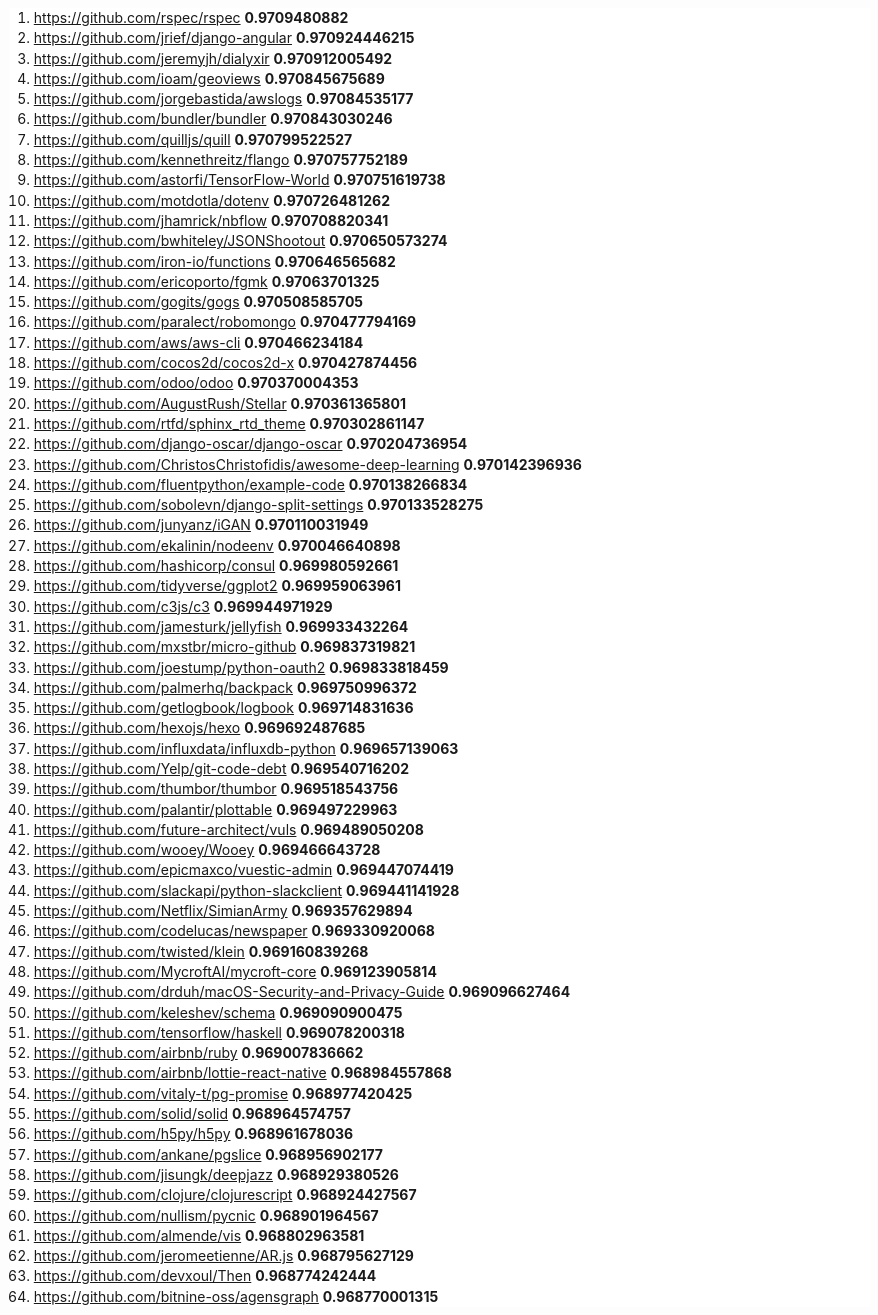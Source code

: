  1. https://github.com/rspec/rspec **0.9709480882**
 1. https://github.com/jrief/django-angular **0.970924446215**
 1. https://github.com/jeremyjh/dialyxir **0.970912005492**
 1. https://github.com/ioam/geoviews **0.970845675689**
 1. https://github.com/jorgebastida/awslogs **0.97084535177**
 1. https://github.com/bundler/bundler **0.970843030246**
 1. https://github.com/quilljs/quill **0.970799522527**
 1. https://github.com/kennethreitz/flango **0.970757752189**
 1. https://github.com/astorfi/TensorFlow-World **0.970751619738**
 1. https://github.com/motdotla/dotenv **0.970726481262**
 1. https://github.com/jhamrick/nbflow **0.970708820341**
 1. https://github.com/bwhiteley/JSONShootout **0.970650573274**
 1. https://github.com/iron-io/functions **0.970646565682**
 1. https://github.com/ericoporto/fgmk **0.97063701325**
 1. https://github.com/gogits/gogs **0.970508585705**
 1. https://github.com/paralect/robomongo **0.970477794169**
 1. https://github.com/aws/aws-cli **0.970466234184**
 1. https://github.com/cocos2d/cocos2d-x **0.970427874456**
 1. https://github.com/odoo/odoo **0.970370004353**
 1. https://github.com/AugustRush/Stellar **0.970361365801**
 1. https://github.com/rtfd/sphinx_rtd_theme **0.970302861147**
 1. https://github.com/django-oscar/django-oscar **0.970204736954**
 1. https://github.com/ChristosChristofidis/awesome-deep-learning **0.970142396936**
 1. https://github.com/fluentpython/example-code **0.970138266834**
 1. https://github.com/sobolevn/django-split-settings **0.970133528275**
 1. https://github.com/junyanz/iGAN **0.970110031949**
 1. https://github.com/ekalinin/nodeenv **0.970046640898**
 1. https://github.com/hashicorp/consul **0.969980592661**
 1. https://github.com/tidyverse/ggplot2 **0.969959063961**
 1. https://github.com/c3js/c3 **0.969944971929**
 1. https://github.com/jamesturk/jellyfish **0.969933432264**
 1. https://github.com/mxstbr/micro-github **0.969837319821**
 1. https://github.com/joestump/python-oauth2 **0.969833818459**
 1. https://github.com/palmerhq/backpack **0.969750996372**
 1. https://github.com/getlogbook/logbook **0.969714831636**
 1. https://github.com/hexojs/hexo **0.969692487685**
 1. https://github.com/influxdata/influxdb-python **0.969657139063**
 1. https://github.com/Yelp/git-code-debt **0.969540716202**
 1. https://github.com/thumbor/thumbor **0.969518543756**
 1. https://github.com/palantir/plottable **0.969497229963**
 1. https://github.com/future-architect/vuls **0.969489050208**
 1. https://github.com/wooey/Wooey **0.969466643728**
 1. https://github.com/epicmaxco/vuestic-admin **0.969447074419**
 1. https://github.com/slackapi/python-slackclient **0.969441141928**
 1. https://github.com/Netflix/SimianArmy **0.969357629894**
 1. https://github.com/codelucas/newspaper **0.969330920068**
 1. https://github.com/twisted/klein **0.969160839268**
 1. https://github.com/MycroftAI/mycroft-core **0.969123905814**
 1. https://github.com/drduh/macOS-Security-and-Privacy-Guide **0.969096627464**
 1. https://github.com/keleshev/schema **0.969090900475**
 1. https://github.com/tensorflow/haskell **0.969078200318**
 1. https://github.com/airbnb/ruby **0.969007836662**
 1. https://github.com/airbnb/lottie-react-native **0.968984557868**
 1. https://github.com/vitaly-t/pg-promise **0.968977420425**
 1. https://github.com/solid/solid **0.968964574757**
 1. https://github.com/h5py/h5py **0.968961678036**
 1. https://github.com/ankane/pgslice **0.968956902177**
 1. https://github.com/jisungk/deepjazz **0.968929380526**
 1. https://github.com/clojure/clojurescript **0.968924427567**
 1. https://github.com/nullism/pycnic **0.968901964567**
 1. https://github.com/almende/vis **0.968802963581**
 1. https://github.com/jeromeetienne/AR.js **0.968795627129**
 1. https://github.com/devxoul/Then **0.968774242444**
 1. https://github.com/bitnine-oss/agensgraph **0.968770001315**